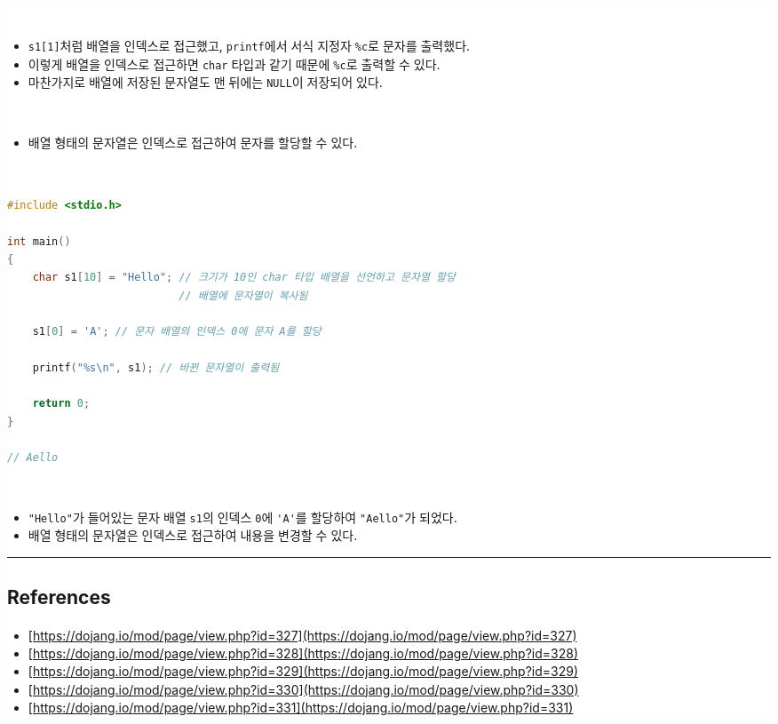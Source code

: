 <br/>

- `s1[1]`처럼 배열을 인덱스로 접근했고, `printf`에서 서식 지정자 `%c`로 문자를 출력했다.
- 이렇게 배열을 인덱스로 접근하면 `char` 타입과 같기 때문에 `%c`로 출력할 수 있다.
- 마찬가지로 배열에 저장된 문자열도 맨 뒤에는 `NULL`이 저장되어 있다.

<br/>

- 배열 형태의 문자열은 인덱스로 접근하여 문자를 할당할 수 있다.

<br/>

```c
#include <stdio.h>

int main()
{
    char s1[10] = "Hello"; // 크기가 10인 char 타입 배열을 선언하고 문자열 할당
                           // 배열에 문자열이 복사됨

    s1[0] = 'A'; // 문자 배열의 인덱스 0에 문자 A를 할당

    printf("%s\n", s1); // 바뀐 문자열이 출력됨

    return 0;
}

// Aello
```

<br/>

- `"Hello"`가 들어있는 문자 배열 `s1`의 인덱스 `0`에 `'A'`를 할당하여 `"Aello"`가 되었다.
- 배열 형태의 문자열은 인덱스로 접근하여 내용을 변경할 수 있다.

---

## References

- [https://dojang.io/mod/page/view.php?id=327](https://dojang.io/mod/page/view.php?id=327)
- [https://dojang.io/mod/page/view.php?id=328](https://dojang.io/mod/page/view.php?id=328)
- [https://dojang.io/mod/page/view.php?id=329](https://dojang.io/mod/page/view.php?id=329)
- [https://dojang.io/mod/page/view.php?id=330](https://dojang.io/mod/page/view.php?id=330)
- [https://dojang.io/mod/page/view.php?id=331](https://dojang.io/mod/page/view.php?id=331)
